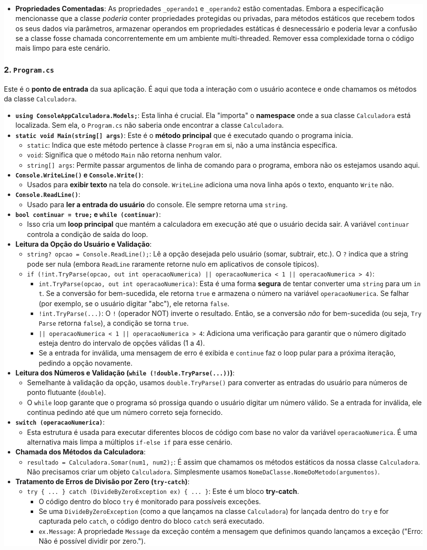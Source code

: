   * **Propriedades Comentadas**: As propriedades `_operando1` e `_operando2` estão comentadas. Embora a especificação mencionasse que a classe *poderia* conter propriedades protegidas ou privadas, para métodos estáticos que recebem todos os seus dados via parâmetros, armazenar operandos em propriedades estáticas é desnecessário e poderia levar a confusão se a classe fosse chamada concorrentemente em um ambiente multi-threaded. Remover essa complexidade torna o código mais limpo para este cenário.

### 2\. `Program.cs`

Este é o **ponto de entrada** da sua aplicação. É aqui que toda a interação com o usuário acontece e onde chamamos os métodos da classe `Calculadora`.

  * **`using ConsoleAppCalculadora.Models;`**: Esta linha é crucial. Ela "importa" o **namespace** onde a sua classe `Calculadora` está localizada. Sem ela, o `Program.cs` não saberia onde encontrar a classe `Calculadora`.
  * **`static void Main(string[] args)`**: Este é o **método principal** que é executado quando o programa inicia.
      * `static`: Indica que este método pertence à classe `Program` em si, não a uma instância específica.
      * `void`: Significa que o método `Main` não retorna nenhum valor.
      * `string[] args`: Permite passar argumentos de linha de comando para o programa, embora não os estejamos usando aqui.
  * **`Console.WriteLine()` e `Console.Write()`**:
      * Usados para **exibir texto** na tela do console. `WriteLine` adiciona uma nova linha após o texto, enquanto `Write` não.
  * **`Console.ReadLine()`**:
      * Usado para **ler a entrada do usuário** do console. Ele sempre retorna uma `string`.
  * **`bool continuar = true;` e `while (continuar)`**:
      * Isso cria um **loop principal** que mantém a calculadora em execução até que o usuário decida sair. A variável `continuar` controla a condição de saída do loop.
  * **Leitura da Opção do Usuário e Validação**:
      * `string? opcao = Console.ReadLine();`: Lê a opção desejada pelo usuário (somar, subtrair, etc.). O `?` indica que a string pode ser nula (embora `ReadLine` raramente retorne nulo em aplicativos de console típicos).
      * `if (!int.TryParse(opcao, out int operacaoNumerica) || operacaoNumerica < 1 || operacaoNumerica > 4)`:
          * `int.TryParse(opcao, out int operacaoNumerica)`: Esta é uma forma **segura** de tentar converter uma `string` para um `int`. Se a conversão for bem-sucedida, ele retorna `true` e armazena o número na variável `operacaoNumerica`. Se falhar (por exemplo, se o usuário digitar "abc"), ele retorna `false`.
          * `!int.TryParse(...)`: O `!` (operador NOT) inverte o resultado. Então, se a conversão *não* for bem-sucedida (ou seja, `TryParse` retorna `false`), a condição se torna `true`.
          * `|| operacaoNumerica < 1 || operacaoNumerica > 4`: Adiciona uma verificação para garantir que o número digitado esteja dentro do intervalo de opções válidas (1 a 4).
          * Se a entrada for inválida, uma mensagem de erro é exibida e `continue` faz o loop pular para a próxima iteração, pedindo a opção novamente.
  * **Leitura dos Números e Validação (`while (!double.TryParse(...))`)**:
      * Semelhante à validação da opção, usamos `double.TryParse()` para converter as entradas do usuário para números de ponto flutuante (`double`).
      * O `while` loop garante que o programa só prossiga quando o usuário digitar um número válido. Se a entrada for inválida, ele continua pedindo até que um número correto seja fornecido.
  * **`switch (operacaoNumerica)`**:
      * Esta estrutura é usada para executar diferentes blocos de código com base no valor da variável `operacaoNumerica`. É uma alternativa mais limpa a múltiplos `if-else if` para esse cenário.
  * **Chamada dos Métodos da Calculadora**:
      * `resultado = Calculadora.Somar(num1, num2);`: É assim que chamamos os métodos estáticos da nossa classe `Calculadora`. Não precisamos criar um objeto `Calculadora`. Simplesmente usamos `NomeDaClasse.NomeDoMetodo(argumentos)`.
  * **Tratamento de Erros de Divisão por Zero (`try-catch`)**:
      * `try { ... } catch (DivideByZeroException ex) { ... }`: Este é um bloco **try-catch**.
          * O código dentro do bloco `try` é monitorado para possíveis exceções.
          * Se uma `DivideByZeroException` (como a que lançamos na classe `Calculadora`) for lançada dentro do `try` e for capturada pelo `catch`, o código dentro do bloco `catch` será executado.
          * `ex.Message`: A propriedade `Message` da exceção contém a mensagem que definimos quando lançamos a exceção ("Erro: Não é possível dividir por zero.").